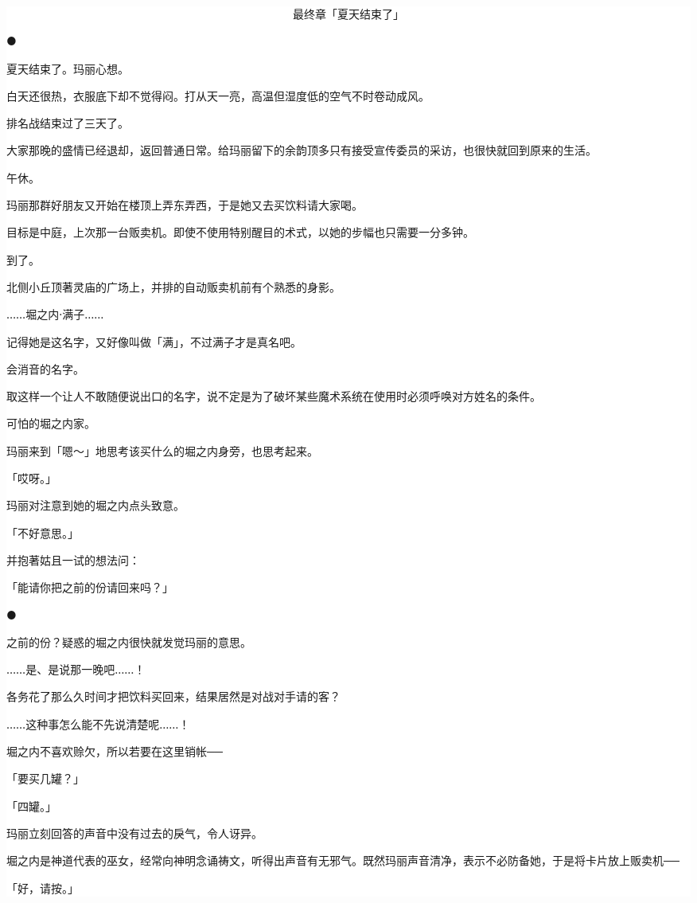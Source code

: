 <p align="center">最终章「夏天结束了」</p>

●

夏天结束了。玛丽心想。

白天还很热，衣服底下却不觉得闷。打从天一亮，高温但湿度低的空气不时卷动成风。

排名战结束过了三天了。

大家那晚的盛情已经退却，返回普通日常。给玛丽留下的余韵顶多只有接受宣传委员的采访，也很快就回到原来的生活。

午休。

玛丽那群好朋友又开始在楼顶上弄东弄西，于是她又去买饮料请大家喝。

目标是中庭，上次那一台贩卖机。即使不使用特别醒目的术式，以她的步幅也只需要一分多钟。

到了。

北侧小丘顶著灵庙的广场上，并排的自动贩卖机前有个熟悉的身影。

……堀之内‧满子……

记得她是这名字，又好像叫做「满」，不过满子才是真名吧。

会消音的名字。

取这样一个让人不敢随便说出口的名字，说不定是为了破坏某些魔术系统在使用时必须呼唤对方姓名的条件。

可怕的堀之内家。

玛丽来到「嗯～」地思考该买什么的堀之内身旁，也思考起来。

「哎呀。」

玛丽对注意到她的堀之内点头致意。

「不好意思。」

并抱著姑且一试的想法问：

「能请你把之前的份请回来吗？」

●

之前的份？疑惑的堀之内很快就发觉玛丽的意思。

……是、是说那一晚吧……！

各务花了那么久时间才把饮料买回来，结果居然是对战对手请的客？

……这种事怎么能不先说清楚呢……！

堀之内不喜欢赊欠，所以若要在这里销帐──

「要买几罐？」

「四罐。」

玛丽立刻回答的声音中没有过去的戾气，令人讶异。

堀之内是神道代表的巫女，经常向神明念诵祷文，听得出声音有无邪气。既然玛丽声音清净，表示不必防备她，于是将卡片放上贩卖机──

「好，请按。」
